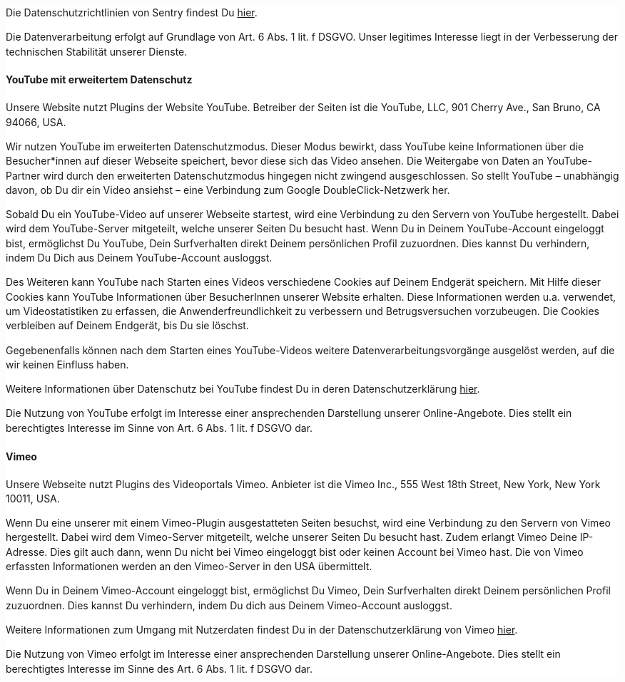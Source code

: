 Die Datenschutzrichtlinien von Sentry findest Du [hier](https://sentry.io/privacy/).

Die Datenverarbeitung erfolgt auf Grundlage von Art. 6 Abs. 1 lit. f DSGVO. Unser legitimes Interesse liegt in der Verbesserung der technischen Stabilität unserer Dienste.

#### YouTube mit erweitertem Datenschutz

Unsere Website nutzt Plugins der Website YouTube. Betreiber der Seiten ist die YouTube, LLC, 901 Cherry Ave., San Bruno, CA 94066, USA.

Wir nutzen YouTube im erweiterten Datenschutzmodus. Dieser Modus bewirkt, dass YouTube keine Informationen über die Besucher\*innen auf dieser Webseite speichert, bevor diese sich das Video ansehen. Die Weitergabe von Daten an YouTube-Partner wird durch den erweiterten Datenschutzmodus hingegen nicht zwingend ausgeschlossen. So stellt YouTube – unabhängig davon, ob Du dir ein Video ansiehst – eine Verbindung zum Google DoubleClick-Netzwerk her.

Sobald Du ein YouTube-Video auf unserer Webseite startest, wird eine Verbindung zu den Servern von YouTube hergestellt. Dabei wird dem YouTube-Server mitgeteilt, welche unserer Seiten Du besucht hast. Wenn Du in Deinem YouTube-Account eingeloggt bist, ermöglichst Du YouTube, Dein Surfverhalten direkt Deinem persönlichen Profil zuzuordnen. Dies kannst Du verhindern, indem Du Dich aus Deinem YouTube-Account ausloggst.

Des Weiteren kann YouTube nach Starten eines Videos verschiedene Cookies auf Deinem Endgerät speichern. Mit Hilfe dieser Cookies kann YouTube Informationen über BesucherInnen unserer Website erhalten. Diese Informationen werden u.a. verwendet, um Videostatistiken zu erfassen, die Anwenderfreundlichkeit zu verbessern und Betrugsversuchen vorzubeugen. Die Cookies verbleiben auf Deinem Endgerät, bis Du sie löschst.

Gegebenenfalls können nach dem Starten eines YouTube-Videos weitere Datenverarbeitungsvorgänge ausgelöst werden, auf die wir keinen Einfluss haben.

Weitere Informationen über Datenschutz bei YouTube findest Du in deren Datenschutzerklärung [hier](https://policies.google.com/privacy?hl=de).

Die Nutzung von YouTube erfolgt im Interesse einer ansprechenden Darstellung unserer Online-Angebote. Dies stellt ein berechtigtes Interesse im Sinne von Art. 6 Abs. 1 lit. f DSGVO dar.

#### Vimeo

Unsere Webseite nutzt Plugins des Videoportals Vimeo. Anbieter ist die Vimeo Inc., 555 West 18th Street, New York, New York 10011, USA.

Wenn Du eine unserer mit einem Vimeo-Plugin ausgestatteten Seiten besuchst, wird eine Verbindung zu den Servern von Vimeo hergestellt. Dabei wird dem Vimeo-Server mitgeteilt, welche unserer Seiten Du besucht hast. Zudem erlangt Vimeo Deine IP-Adresse. Dies gilt auch dann, wenn Du nicht bei Vimeo eingeloggt bist oder keinen Account bei Vimeo hast. Die von Vimeo erfassten Informationen werden an den Vimeo-Server in den USA übermittelt.

Wenn Du in Deinem Vimeo-Account eingeloggt bist, ermöglichst Du Vimeo, Dein Surfverhalten direkt Deinem persönlichen Profil zuzuordnen. Dies kannst Du verhindern, indem Du dich aus Deinem Vimeo-Account ausloggst.

Weitere Informationen zum Umgang mit Nutzerdaten findest Du in der Datenschutzerklärung von Vimeo [hier](https://vimeo.com/privacy).

Die Nutzung von Vimeo erfolgt im Interesse einer ansprechenden Darstellung unserer Online-Angebote. Dies stellt ein berechtigtes Interesse im Sinne des Art. 6 Abs. 1 lit. f DSGVO dar.

